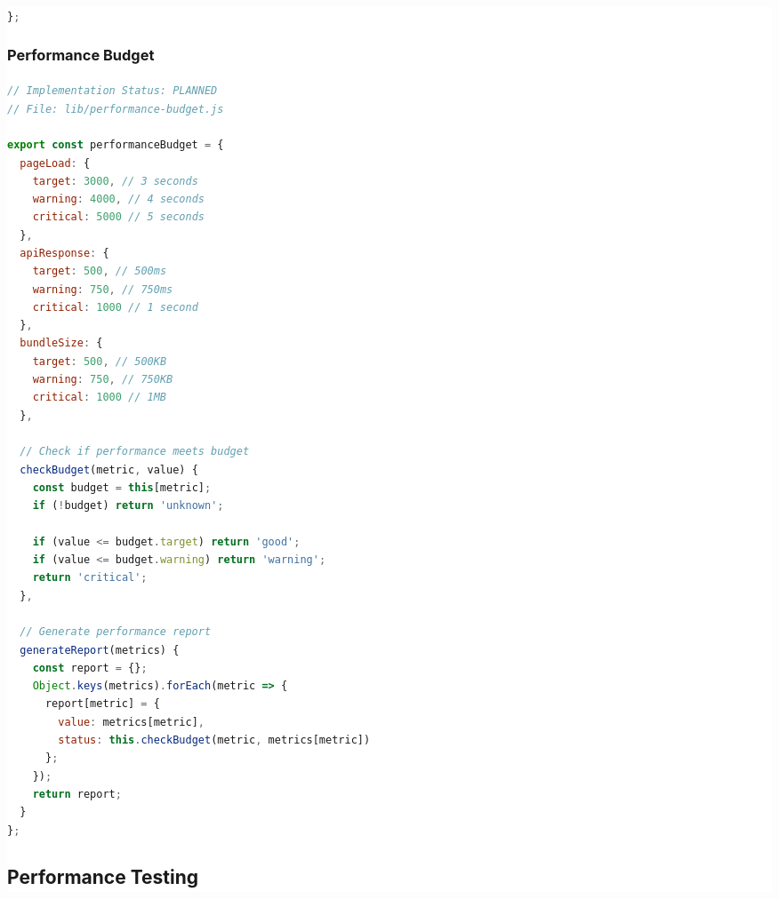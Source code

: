 ```javascript
};
```

### Performance Budget
```javascript
// Implementation Status: PLANNED
// File: lib/performance-budget.js

export const performanceBudget = {
  pageLoad: {
    target: 3000, // 3 seconds
    warning: 4000, // 4 seconds
    critical: 5000 // 5 seconds
  },
  apiResponse: {
    target: 500, // 500ms
    warning: 750, // 750ms
    critical: 1000 // 1 second
  },
  bundleSize: {
    target: 500, // 500KB
    warning: 750, // 750KB
    critical: 1000 // 1MB
  },
  
  // Check if performance meets budget
  checkBudget(metric, value) {
    const budget = this[metric];
    if (!budget) return 'unknown';
    
    if (value <= budget.target) return 'good';
    if (value <= budget.warning) return 'warning';
    return 'critical';
  },
  
  // Generate performance report
  generateReport(metrics) {
    const report = {};
    Object.keys(metrics).forEach(metric => {
      report[metric] = {
        value: metrics[metric],
        status: this.checkBudget(metric, metrics[metric])
      };
    });
    return report;
  }
};
```

## Performance Testing
